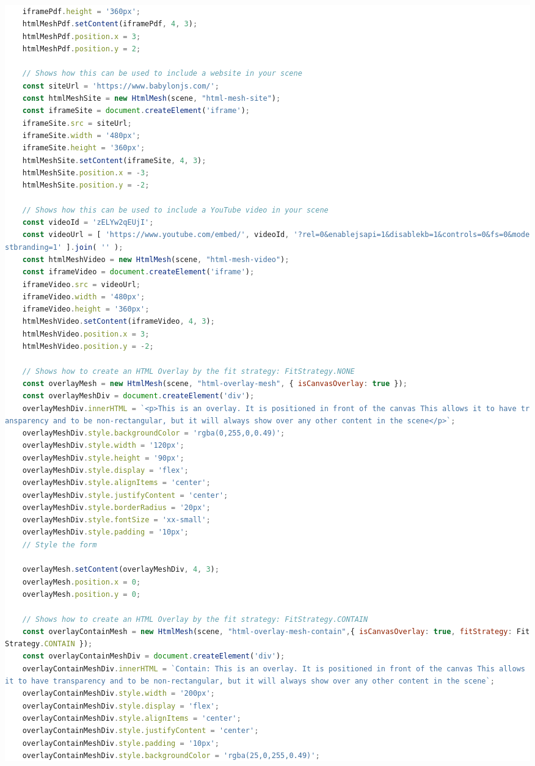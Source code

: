 ```javascript
    iframePdf.height = '360px';
    htmlMeshPdf.setContent(iframePdf, 4, 3);
    htmlMeshPdf.position.x = 3;
    htmlMeshPdf.position.y = 2;

    // Shows how this can be used to include a website in your scene
    const siteUrl = 'https://www.babylonjs.com/';
    const htmlMeshSite = new HtmlMesh(scene, "html-mesh-site");
    const iframeSite = document.createElement('iframe');
    iframeSite.src = siteUrl;
    iframeSite.width = '480px';
    iframeSite.height = '360px';
    htmlMeshSite.setContent(iframeSite, 4, 3);
    htmlMeshSite.position.x = -3;
    htmlMeshSite.position.y = -2;
    
    // Shows how this can be used to include a YouTube video in your scene
    const videoId = 'zELYw2qEUjI';
    const videoUrl = [ 'https://www.youtube.com/embed/', videoId, '?rel=0&enablejsapi=1&disablekb=1&controls=0&fs=0&modestbranding=1' ].join( '' );
    const htmlMeshVideo = new HtmlMesh(scene, "html-mesh-video");
    const iframeVideo = document.createElement('iframe');
    iframeVideo.src = videoUrl;
    iframeVideo.width = '480px';
    iframeVideo.height = '360px';
    htmlMeshVideo.setContent(iframeVideo, 4, 3);
    htmlMeshVideo.position.x = 3;
    htmlMeshVideo.position.y = -2;

    // Shows how to create an HTML Overlay by the fit strategy: FitStrategy.NONE
    const overlayMesh = new HtmlMesh(scene, "html-overlay-mesh", { isCanvasOverlay: true });
    const overlayMeshDiv = document.createElement('div');
    overlayMeshDiv.innerHTML = `<p>This is an overlay. It is positioned in front of the canvas This allows it to have transparency and to be non-rectangular, but it will always show over any other content in the scene</p>`;
    overlayMeshDiv.style.backgroundColor = 'rgba(0,255,0,0.49)';
    overlayMeshDiv.style.width = '120px';
    overlayMeshDiv.style.height = '90px';
    overlayMeshDiv.style.display = 'flex';
    overlayMeshDiv.style.alignItems = 'center';
    overlayMeshDiv.style.justifyContent = 'center';
    overlayMeshDiv.style.borderRadius = '20px';
    overlayMeshDiv.style.fontSize = 'xx-small';
    overlayMeshDiv.style.padding = '10px';
    // Style the form

    overlayMesh.setContent(overlayMeshDiv, 4, 3);
    overlayMesh.position.x = 0;
    overlayMesh.position.y = 0;

    // Shows how to create an HTML Overlay by the fit strategy: FitStrategy.CONTAIN
    const overlayContainMesh = new HtmlMesh(scene, "html-overlay-mesh-contain",{ isCanvasOverlay: true, fitStrategy: FitStrategy.CONTAIN });
    const overlayContainMeshDiv = document.createElement('div');
    overlayContainMeshDiv.innerHTML = `Contain: This is an overlay. It is positioned in front of the canvas This allows it to have transparency and to be non-rectangular, but it will always show over any other content in the scene`;
    overlayContainMeshDiv.style.width = '200px';
    overlayContainMeshDiv.style.display = 'flex';
    overlayContainMeshDiv.style.alignItems = 'center';
    overlayContainMeshDiv.style.justifyContent = 'center';
    overlayContainMeshDiv.style.padding = '10px';
    overlayContainMeshDiv.style.backgroundColor = 'rgba(25,0,255,0.49)';
```